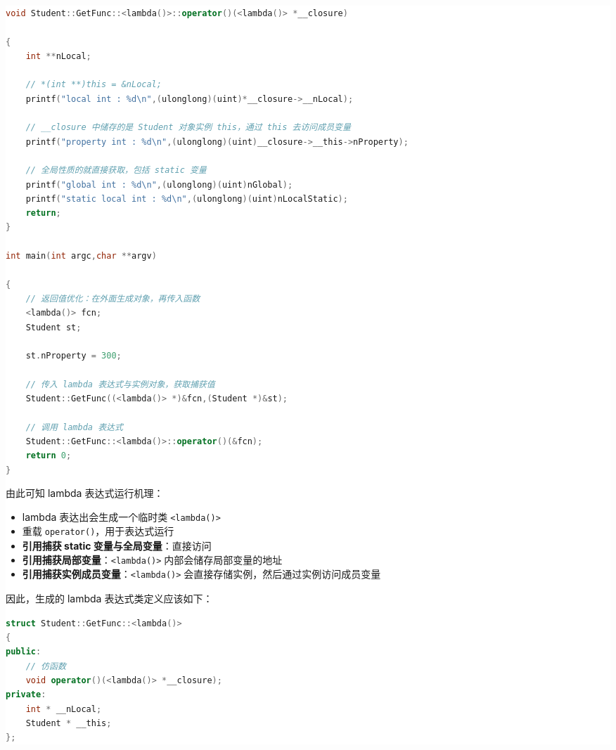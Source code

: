 ```cpp
void Student::GetFunc::<lambda()>::operator()(<lambda()> *__closure)

{
    int **nLocal;

    // *(int **)this = &nLocal;
    printf("local int : %d\n",(ulonglong)(uint)*__closure->__nLocal);
    
    // __closure 中储存的是 Student 对象实例 this，通过 this 去访问成员变量
    printf("property int : %d\n",(ulonglong)(uint)__closure->__this->nProperty);

    // 全局性质的就直接获取，包括 static 变量
    printf("global int : %d\n",(ulonglong)(uint)nGlobal);
    printf("static local int : %d\n",(ulonglong)(uint)nLocalStatic);
    return;
}

int main(int argc,char **argv)

{
    // 返回值优化：在外面生成对象，再传入函数
    <lambda()> fcn;
    Student st;

    st.nProperty = 300;

    // 传入 lambda 表达式与实例对象，获取捕获值
    Student::GetFunc((<lambda()> *)&fcn,(Student *)&st);

    // 调用 lambda 表达式
    Student::GetFunc::<lambda()>::operator()(&fcn);
    return 0;
}
```

由此可知 lambda 表达式运行机理：
- lambda 表达出会生成一个临时类 `<lambda()>`
- 重载 `operator()`，用于表达式运行
- **引用捕获 static 变量与全局变量**：直接访问
- **引用捕获局部变量**：`<lambda()>` 内部会储存局部变量的地址
- **引用捕获实例成员变量**：`<lambda()>` 会直接存储实例，然后通过实例访问成员变量

因此，生成的 lambda 表达式类定义应该如下：
```cpp
struct Student::GetFunc::<lambda()>
{
public:
    // 仿函数
    void operator()(<lambda()> *__closure);
private:
    int * __nLocal;
    Student * __this;
};
```
